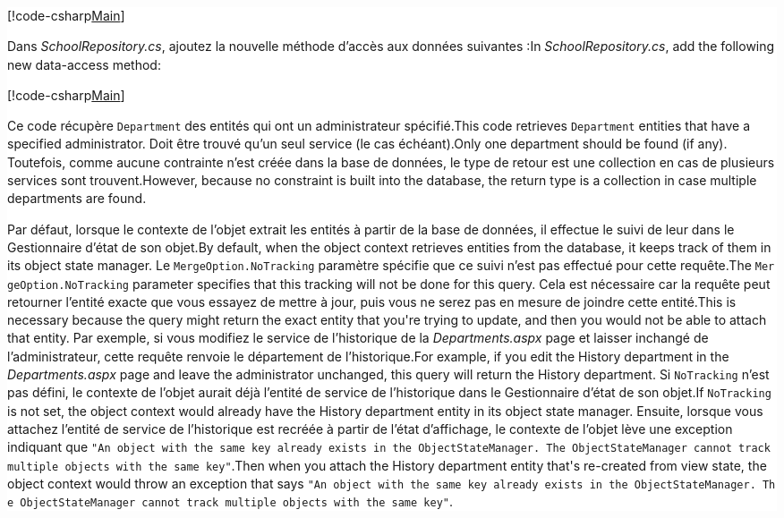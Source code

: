 [!code-csharp[Main](using-the-entity-framework-and-the-objectdatasource-control-part-2-adding-a-business-logic-layer-and-unit-tests/samples/sample11.cs)]

<span data-ttu-id="95f0a-197">Dans *SchoolRepository.cs*, ajoutez la nouvelle méthode d’accès aux données suivantes :</span><span class="sxs-lookup"><span data-stu-id="95f0a-197">In *SchoolRepository.cs*, add the following new data-access method:</span></span>

[!code-csharp[Main](using-the-entity-framework-and-the-objectdatasource-control-part-2-adding-a-business-logic-layer-and-unit-tests/samples/sample12.cs)]

<span data-ttu-id="95f0a-198">Ce code récupère `Department` des entités qui ont un administrateur spécifié.</span><span class="sxs-lookup"><span data-stu-id="95f0a-198">This code retrieves `Department` entities that have a specified administrator.</span></span> <span data-ttu-id="95f0a-199">Doit être trouvé qu’un seul service (le cas échéant).</span><span class="sxs-lookup"><span data-stu-id="95f0a-199">Only one department should be found (if any).</span></span> <span data-ttu-id="95f0a-200">Toutefois, comme aucune contrainte n’est créée dans la base de données, le type de retour est une collection en cas de plusieurs services sont trouvent.</span><span class="sxs-lookup"><span data-stu-id="95f0a-200">However, because no constraint is built into the database, the return type is a collection in case multiple departments are found.</span></span>

<span data-ttu-id="95f0a-201">Par défaut, lorsque le contexte de l’objet extrait les entités à partir de la base de données, il effectue le suivi de leur dans le Gestionnaire d’état de son objet.</span><span class="sxs-lookup"><span data-stu-id="95f0a-201">By default, when the object context retrieves entities from the database, it keeps track of them in its object state manager.</span></span> <span data-ttu-id="95f0a-202">Le `MergeOption.NoTracking` paramètre spécifie que ce suivi n’est pas effectué pour cette requête.</span><span class="sxs-lookup"><span data-stu-id="95f0a-202">The `MergeOption.NoTracking` parameter specifies that this tracking will not be done for this query.</span></span> <span data-ttu-id="95f0a-203">Cela est nécessaire car la requête peut retourner l’entité exacte que vous essayez de mettre à jour, puis vous ne serez pas en mesure de joindre cette entité.</span><span class="sxs-lookup"><span data-stu-id="95f0a-203">This is necessary because the query might return the exact entity that you're trying to update, and then you would not be able to attach that entity.</span></span> <span data-ttu-id="95f0a-204">Par exemple, si vous modifiez le service de l’historique de la *Departments.aspx* page et laisser inchangé de l’administrateur, cette requête renvoie le département de l’historique.</span><span class="sxs-lookup"><span data-stu-id="95f0a-204">For example, if you edit the History department in the *Departments.aspx* page and leave the administrator unchanged, this query will return the History department.</span></span> <span data-ttu-id="95f0a-205">Si `NoTracking` n’est pas défini, le contexte de l’objet aurait déjà l’entité de service de l’historique dans le Gestionnaire d’état de son objet.</span><span class="sxs-lookup"><span data-stu-id="95f0a-205">If `NoTracking` is not set, the object context would already have the History department entity in its object state manager.</span></span> <span data-ttu-id="95f0a-206">Ensuite, lorsque vous attachez l’entité de service de l’historique est recréée à partir de l’état d’affichage, le contexte de l’objet lève une exception indiquant que `"An object with the same key already exists in the ObjectStateManager. The ObjectStateManager cannot track multiple objects with the same key"`.</span><span class="sxs-lookup"><span data-stu-id="95f0a-206">Then when you attach the History department entity that's re-created from view state, the object context would throw an exception that says `"An object with the same key already exists in the ObjectStateManager. The ObjectStateManager cannot track multiple objects with the same key"`.</span></span>
